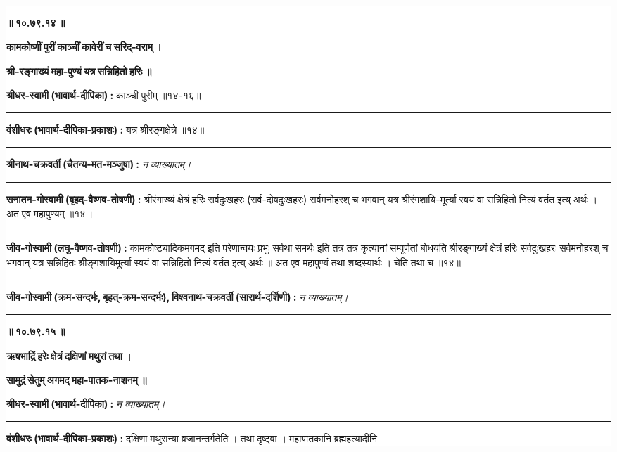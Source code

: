 
______


**॥ १०.७९.१४ ॥**

**कामकोष्णीं पुरीं काञ्चीं कावेरीं च सरिद्-वराम् ।**

**श्री-रङ्गाख्यं महा-पुण्यं यत्र सन्निहितो हरिः ॥**

**श्रीधर-स्वामी (भावार्थ-दीपिका) :** काञ्ची पुरीम् ॥१४-१६॥


______


**वंशीधरः (भावार्थ-दीपिका-प्रकाशः) :** यत्र श्रीरङ्गक्षेत्रे ॥१४॥


______


**श्रीनाथ-चक्रवर्ती (चैतन्य-मत-मञ्जुषा) :** *न व्याख्यातम्।*


______


**सनातन-गोस्वामी (बृहद्-वैष्णव-तोषणी) :** श्रीरंगाख्यं क्षेत्रं हरिः सर्वदुःखहरः (सर्व-दोषदुःखहरः) सर्वमनोहरश् च भगवान् यत्र श्रीरंगशायि-मूर्त्या स्वयं वा सन्निहितो नित्यं वर्तत इत्य् अर्थः । अत एव महापुण्यम् ॥१४॥


______


**जीव-गोस्वामी (लघु-वैष्णव-तोषणी) :** कामकोष्ट्यादिकमगमद् इति परेणान्वयः प्रभुः सर्वथा समर्थः इति तत्र तत्र कृत्यानां सम्पूर्णतां बोधयति श्रीरङ्गाख्यं क्षेत्रं हरिः सर्वदुःखहरः सर्वमनोहरश् च भगवान् यत्र सन्निहितः श्रीङ्गशायिमूर्त्या स्वयं वा सन्निहितो नित्यं वर्तत इत्य् अर्थः ॥ अत एव महापुण्यं तथा शब्दस्यार्थः । चेति तथा च ॥१४॥


______


**जीव-गोस्वामी (क्रम-सन्दर्भः, बृहत्-क्रम-सन्दर्भः), विश्वनाथ-चक्रवर्ती (सारार्थ-दर्शिणी) :** *न व्याख्यातम्।*


______


**॥ १०.७९.१५ ॥**

**ऋषभाद्रिं हरेः क्षेत्रं दक्षिणां मथुरां तथा ।**

**सामुद्रं सेतुम् अगमद् महा-पातक-नाशनम् ॥**

**श्रीधर-स्वामी (भावार्थ-दीपिका) :** *न व्याख्यातम्।*


______


**वंशीधरः (भावार्थ-दीपिका-प्रकाशः) :** दक्षिणा मथुरान्या व्रजानन्तर्गतेति । तथा दृष्ट्वा । महापातकानि ब्रह्महत्यादीनि
